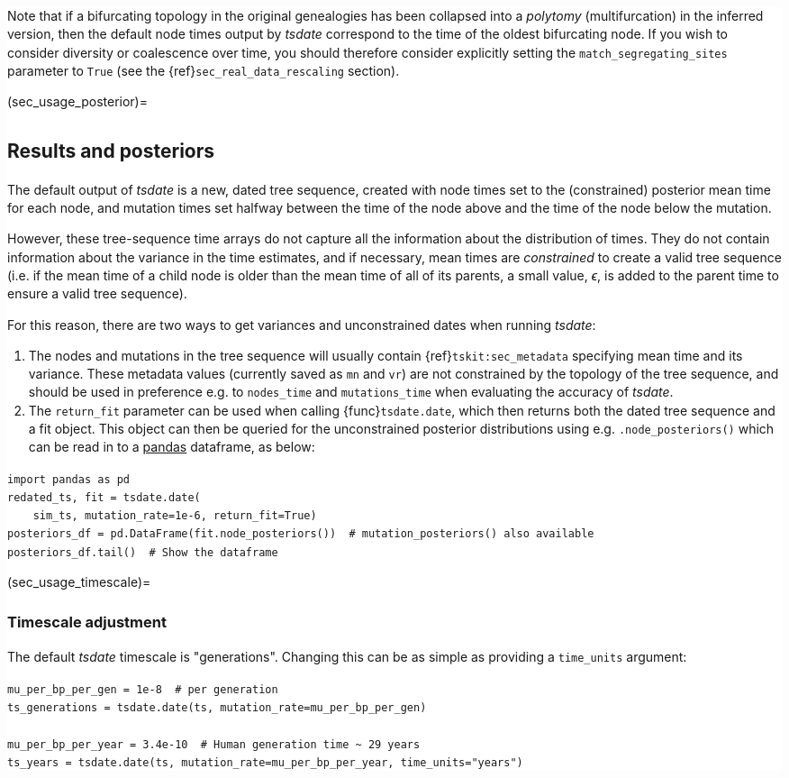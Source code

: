 Note that if a bifurcating topology in the original genealogies has been collapsed
into a *polytomy* (multifurcation) in the inferred version, then the default node
times output by _tsdate_ correspond to the time of the oldest bifurcating node.
If you wish to consider diversity or coalescence over time, you should therefore
consider explicitly setting the `match_segregating_sites` parameter to `True`
(see the {ref}`sec_real_data_rescaling` section).


(sec_usage_posterior)=

## Results and posteriors

The default output of _tsdate_ is a new, dated tree sequence,
created with node times set to the (constrained) posterior mean time for each node,
and mutation times set halfway between the time of the node above and
the time of the node below the mutation.

However, these tree-sequence time arrays do not capture all the information
about the distribution of times. They do not contain information about the
variance in the time estimates, and if necessary, mean times are _constrained_
to create a valid tree sequence (i.e. if the mean time of a child node is
older than the mean time of all of its parents, a small value, $\epsilon$, is added
to the parent time to ensure a valid tree sequence).

For this reason, there are two ways to get variances and unconstrained dates when
running _tsdate_:

1. The nodes and mutations in the tree sequence will usually contain
    {ref}`tskit:sec_metadata` specifying mean time and its variance.
    These metadata values (currently saved as `mn` and `vr`) are not constrained by
    the topology of the tree sequence, and should be used in preference
    e.g. to `nodes_time` and `mutations_time` when evaluating the accuracy of _tsdate_. 
2. The `return_fit` parameter can be used when calling {func}`tsdate.date`, which
    then returns both the dated tree sequence and a fit object. This object can then be
    queried for the unconstrained posterior distributions using e.g. `.node_posteriors()`
    which can be read in to a [pandas](https://pandas.pydata.org) dataframe, as below:

```{code-cell} ipython3
import pandas as pd
redated_ts, fit = tsdate.date(
    sim_ts, mutation_rate=1e-6, return_fit=True)
posteriors_df = pd.DataFrame(fit.node_posteriors())  # mutation_posteriors() also available
posteriors_df.tail()  # Show the dataframe
```

(sec_usage_timescale)=

### Timescale adjustment

The default _tsdate_ timescale is "generations". Changing this can be as simple as
providing a `time_units` argument:

```{code-cell} ipython3
mu_per_bp_per_gen = 1e-8  # per generation
ts_generations = tsdate.date(ts, mutation_rate=mu_per_bp_per_gen)

mu_per_bp_per_year = 3.4e-10  # Human generation time ~ 29 years
ts_years = tsdate.date(ts, mutation_rate=mu_per_bp_per_year, time_units="years")
```
